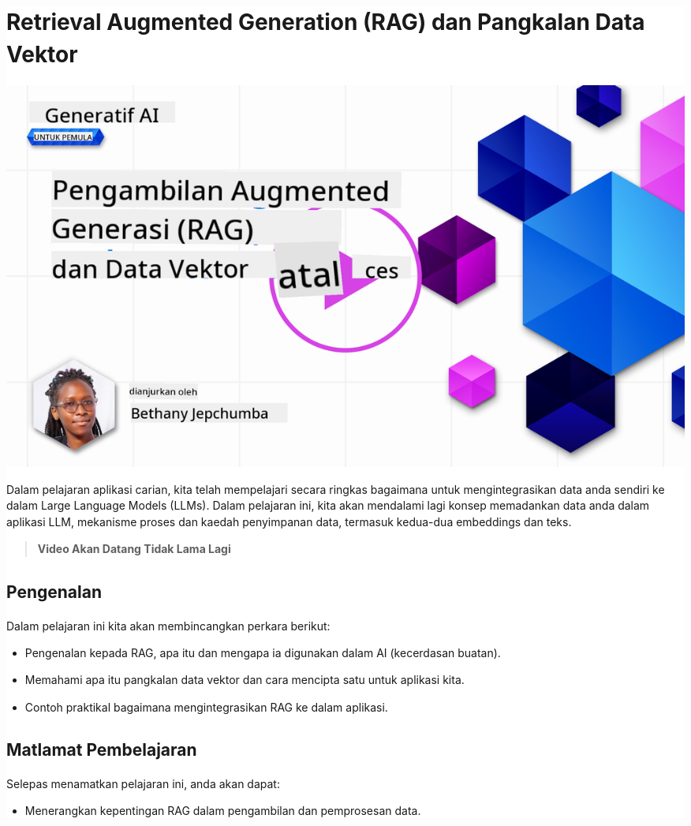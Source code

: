 
# Retrieval Augmented Generation (RAG) dan Pangkalan Data Vektor

[![Retrieval Augmented Generation (RAG) dan Pangkalan Data Vektor](../../../translated_images/15-lesson-banner.ac49e59506175d4fc6ce521561dab2f9ccc6187410236376cfaed13cde371b90.ms.png)](https://aka.ms/gen-ai-lesson15-gh?WT.mc_id=academic-105485-koreyst)

Dalam pelajaran aplikasi carian, kita telah mempelajari secara ringkas bagaimana untuk mengintegrasikan data anda sendiri ke dalam Large Language Models (LLMs). Dalam pelajaran ini, kita akan mendalami lagi konsep memadankan data anda dalam aplikasi LLM, mekanisme proses dan kaedah penyimpanan data, termasuk kedua-dua embeddings dan teks.

> **Video Akan Datang Tidak Lama Lagi**

## Pengenalan

Dalam pelajaran ini kita akan membincangkan perkara berikut:

- Pengenalan kepada RAG, apa itu dan mengapa ia digunakan dalam AI (kecerdasan buatan).

- Memahami apa itu pangkalan data vektor dan cara mencipta satu untuk aplikasi kita.

- Contoh praktikal bagaimana mengintegrasikan RAG ke dalam aplikasi.

## Matlamat Pembelajaran

Selepas menamatkan pelajaran ini, anda akan dapat:

- Menerangkan kepentingan RAG dalam pengambilan dan pemprosesan data.
